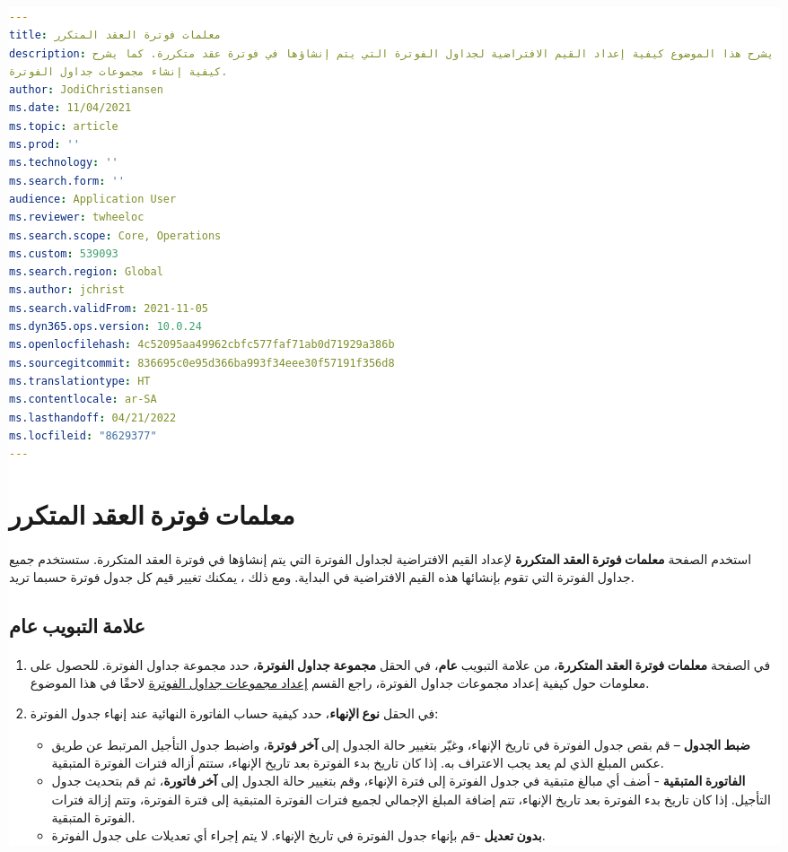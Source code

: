 ```yaml
---
title: معلمات فوترة العقد المتكرر
description: يشرح هذا الموضوع كيفية إعداد القيم الافتراضية لجداول الفوترة التي يتم إنشاؤها في فوترة عقد متكررة. كما يشرح كيفية إنشاء مجموعات جداول الفوترة.
author: JodiChristiansen
ms.date: 11/04/2021
ms.topic: article
ms.prod: ''
ms.technology: ''
ms.search.form: ''
audience: Application User
ms.reviewer: twheeloc
ms.search.scope: Core, Operations
ms.custom: 539093
ms.search.region: Global
ms.author: jchrist
ms.search.validFrom: 2021-11-05
ms.dyn365.ops.version: 10.0.24
ms.openlocfilehash: 4c52095aa49962cbfc577faf71ab0d71929a386b
ms.sourcegitcommit: 836695c0e95d366ba993f34eee30f57191f356d8
ms.translationtype: HT
ms.contentlocale: ar-SA
ms.lasthandoff: 04/21/2022
ms.locfileid: "8629377"
---
```

# <a name="recurring-contract-billing-parameters"></a>معلمات فوترة العقد المتكرر

استخدم الصفحة **معلمات فوترة العقد المتكررة** لإعداد القيم الافتراضية لجداول الفوترة التي يتم إنشاؤها في فوترة العقد المتكررة. ستستخدم جميع جداول الفوترة التي تقوم بإنشائها هذه القيم الافتراضية في البداية. ومع ذلك ، يمكنك تغيير قيم كل جدول فوترة حسبما تريد.

## <a name="general-tab"></a>علامة التبويب عام

1. في الصفحة **معلمات فوترة العقد المتكررة**، من علامة التبويب **عام**، في الحقل **مجموعة جداول الفوترة**، حدد مجموعة جداول الفوترة. للحصول على معلومات حول كيفية إعداد مجموعات جداول الفوترة، راجع القسم [إعداد مجموعات جداول الفوترة](#set-up-billing-schedule-groups) لاحقًا في هذا الموضوع.
2. في الحقل **نوع الإنهاء**، حدد كيفية حساب الفاتورة النهائية عند إنهاء جدول الفوترة:

    - **ضبط الجدول** – قم بقص جدول الفوترة في تاريخ الإنهاء، وغيّر بتغيير حالة الجدول إلى **آخر فوترة**، واضبط جدول التأجيل المرتبط عن طريق عكس المبلغ الذي لم يعد يجب الاعتراف به. إذا كان تاريخ بدء الفوترة بعد تاريخ الإنهاء، ستتم أزاله فترات الفوترة المتبقية.
    - **الفاتورة المتبقية** - أضف أي مبالغ متبقية في جدول الفوترة إلى فترة الإنهاء، وقم بتغيير حالة الجدول إلى **آخر فاتورة**، ثم قم بتحديث جدول التأجيل. إذا كان تاريخ بدء الفوترة بعد تاريخ الإنهاء، تتم إضافة المبلغ الإجمالي لجميع فترات الفوترة المتبقية إلى فترة الفوترة، وتتم إزالة فترات الفوترة المتبقية.
    - **بدون تعديل** -قم بإنهاء جدول الفوترة في تاريخ الإنهاء. لا يتم إجراء أي تعديلات على جدول الفوترة.
